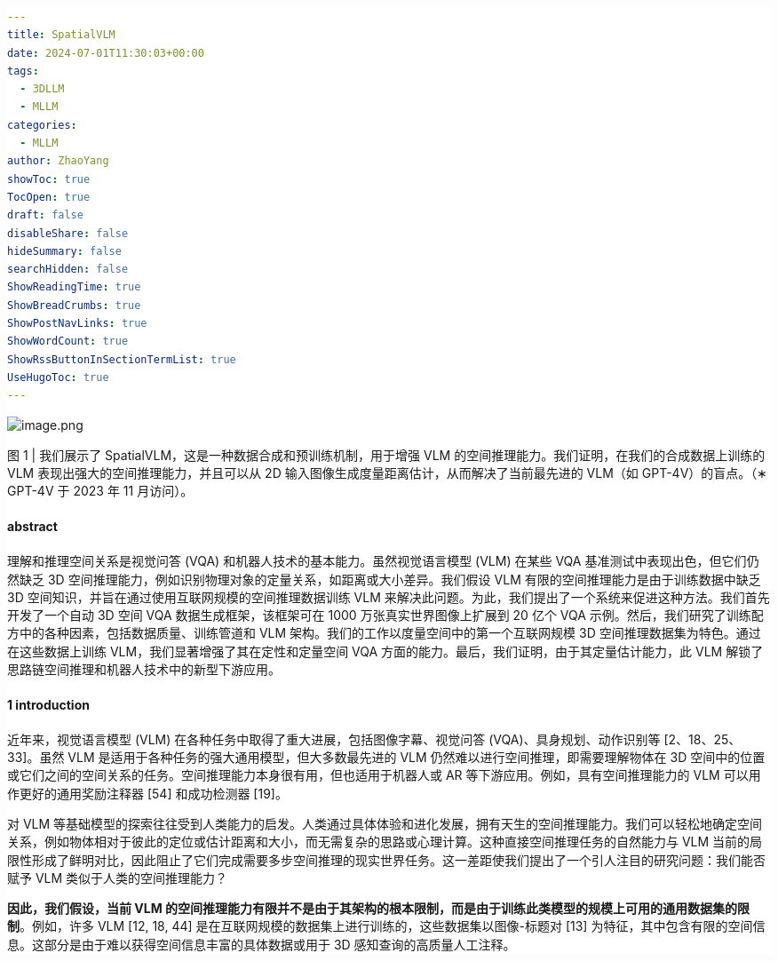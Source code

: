 ```yaml
---
title: SpatialVLM
date: 2024-07-01T11:30:03+00:00
tags:
  - 3DLLM
  - MLLM
categories:
  - MLLM
author: ZhaoYang
showToc: true
TocOpen: true
draft: false
disableShare: false
hideSummary: false
searchHidden: false
ShowReadingTime: true
ShowBreadCrumbs: true
ShowPostNavLinks: true
ShowWordCount: true
ShowRssButtonInSectionTermList: true
UseHugoToc: true
---
```


![image.png](https://cdn.jsdelivr.net/gh/1-pluto1/blog_imgs/20250601170836887.png)


图 1 | 我们展示了 SpatialVLM，这是一种数据合成和预训练机制，用于增强 VLM 的空间推理能力。我们证明，在我们的合成数据上训练的 VLM 表现出强大的空间推理能力，并且可以从 2D 输入图像生成度量距离估计，从而解决了当前最先进的 VLM（如 GPT-4V）的盲点。（∗ GPT-4V 于 2023 年 11 月访问）。

#### abstract

理解和推理空间关系是视觉问答 (VQA) 和机器人技术的基本能力。虽然视觉语言模型 (VLM) 在某些 VQA 基准测试中表现出色，但它们仍然缺乏 3D 空间推理能力，例如识别物理对象的定量关系，如距离或大小差异。我们假设 VLM 有限的空间推理能力是由于训练数据中缺乏 3D 空间知识，并旨在通过使用互联网规模的空间推理数据训练 VLM 来解决此问题。为此，我们提出了一个系统来促进这种方法。我们首先开发了一个自动 3D 空间 VQA 数据生成框架，该框架可在 1000 万张真实世界图像上扩展到 20 亿个 VQA 示例。然后，我们研究了训练配方中的各种因素，包括数据质量、训练管道和 VLM 架构。我们的工作以度量空间中的第一个互联网规模 3D 空间推理数据集为特色。通过在这些数据上训练 VLM，我们显著增强了其在定性和定量空间 VQA 方面的能力。最后，我们证明，由于其定量估计能力，此 VLM 解锁了思路链空间推理和机器人技术中的新型下游应用。

#### 1 introduction

近年来，视觉语言模型 (VLM) 在各种任务中取得了重大进展，包括图像字幕、视觉问答 (VQA)、具身规划、动作识别等 [2、18、25、33]。虽然 VLM 是适用于各种任务的强大通用模型，但大多数最先进的 VLM 仍然难以进行空间推理，即需要理解物体在 3D 空间中的位置或它们之间的空间关系的任务。空间推理能力本身很有用，但也适用于机器人或 AR 等下游应用。例如，具有空间推理能力的 VLM 可以用作更好的通用奖励注释器 [54] 和成功检测器 [19]。



对 VLM 等基础模型的探索往往受到人类能力的启发。人类通过具体体验和进化发展，拥有天生的空间推理能力。我们可以轻松地确定空间关系，例如物体相对于彼此的定位或估计距离和大小，而无需复杂的思路或心理计算。这种直接空间推理任务的自然能力与 VLM 当前的局限性形成了鲜明对比，因此阻止了它们完成需要多步空间推理的现实世界任务。这一差距使我们提出了一个引人注目的研究问题：我们能否赋予 VLM 类似于人类的空间推理能力？

**因此，我们假设，当前 VLM 的空间推理能力有限并不是由于其架构的根本限制，而是由于训练此类模型的规模上可用的通用数据集的限制**。例如，许多 VLM [12, 18, 44] 是在互联网规模的数据集上进行训练的，这些数据集以图像-标题对 [13] 为特征，其中包含有限的空间信息。这部分是由于难以获得空间信息丰富的具体数据或用于 3D 感知查询的高质量人工注释。

